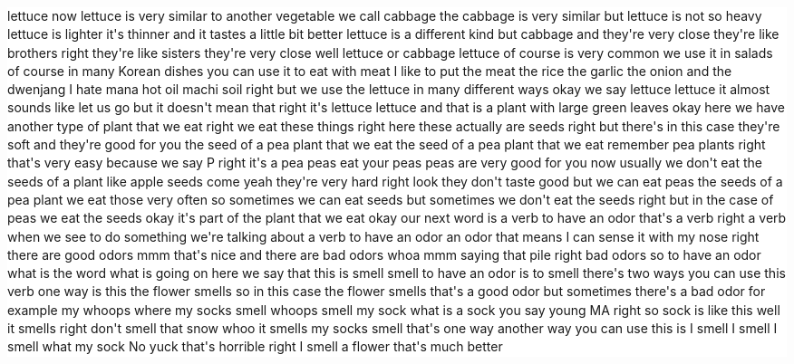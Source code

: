 lettuce now lettuce is very similar to
another vegetable we call cabbage the
cabbage is very similar but lettuce is
not so heavy lettuce is lighter it's
thinner and it tastes a little bit
better lettuce is a different kind but
cabbage and they're very close they're
like brothers right they're like sisters
they're very close well lettuce or
cabbage lettuce of course is very common
we use it in salads of course in many
Korean dishes you can use it to eat with
meat I like to put the meat the rice the
garlic the onion and the dwenjang I hate
mana hot oil machi soil right but we use
the lettuce in many different ways okay
we say lettuce lettuce it almost sounds
like let us go but it doesn't mean that
right it's lettuce lettuce and that is a
plant with large green leaves okay here
we have another type of plant that we
eat right we eat these things right here
these actually are seeds right but
there's in this case they're soft and
they're good for you the seed of a pea
plant that we eat the seed of a pea
plant that we eat remember pea plants
right that's very easy because we say P
right it's a pea peas eat your peas peas
are very good for you now usually we
don't eat the seeds of a plant like
apple seeds come yeah they're very hard
right look they don't taste good but we
can eat peas the seeds of a pea plant we
eat those very often so sometimes we can
eat seeds but sometimes we don't eat the
seeds right but in the case of peas we
eat the seeds okay it's part of the
plant that we eat
okay our next word is a verb to have an
odor that's a verb right a verb when we
see to do something we're talking about
a verb to have an odor an odor that
means I can sense it with my nose right
there are good odors mmm that's nice and
there are bad odors whoa mmm saying that
pile right bad odors so to have an odor
what is the word what is going on here
we say that this is smell smell to have
an odor is to smell there's two ways you
can use this verb one way is this the
flower smells so in this case the flower
smells that's a good odor but sometimes
there's a bad odor for example my whoops
where my socks smell whoops
smell my sock what is a sock you say
young MA
right so sock is like this well it
smells right don't smell that snow whoo
it smells my socks smell that's one way
another way you can use this is I smell
I smell I smell what my sock No yuck
that's horrible right I smell a flower
that's much better